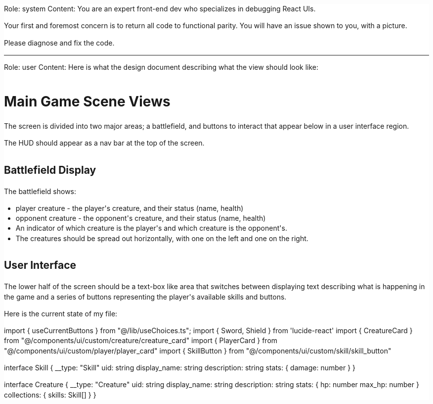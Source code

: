 Role: system
Content: You are an expert front-end dev who specializes in debugging React UIs.

Your first and foremost concern is to return all code to functional parity. You will have an issue shown to you, with a picture. 

Please diagnose and fix the code.
__________________
Role: user
Content: Here is what the design document describing what the view should look like:

# Main Game Scene Views

The screen is divided into two major areas; a battlefield, and buttons to interact that appear below in a user interface region.

The HUD should appear as a nav bar at the top of the screen.

## Battlefield Display

The battlefield shows:

- player creature - the player's creature, and their status (name, health)
- opponent creature - the opponent's creature, and their status (name, health)
- An indicator of which creature is the player's and which creature is the opponent's.
- The creatures should be spread out horizontally, with one on the left and one on the right.

## User Interface

The lower half of the screen should be a text-box like area that switches between displaying text describing what is happening in the game and a series of buttons representing the player's available skills and buttons.

Here is the current state of my file:

import { useCurrentButtons } from "@/lib/useChoices.ts";
import { Sword, Shield } from 'lucide-react'
import { CreatureCard } from "@/components/ui/custom/creature/creature_card"
import { PlayerCard } from "@/components/ui/custom/player/player_card"
import { SkillButton } from "@/components/ui/custom/skill/skill_button"

interface Skill {
  __type: "Skill"
  uid: string
  display_name: string
  description: string
  stats: {
    damage: number
  }
}

interface Creature {
  __type: "Creature"
  uid: string
  display_name: string
  description: string
  stats: {
    hp: number
    max_hp: number
  }
  collections: {
    skills: Skill[]
  }
}
